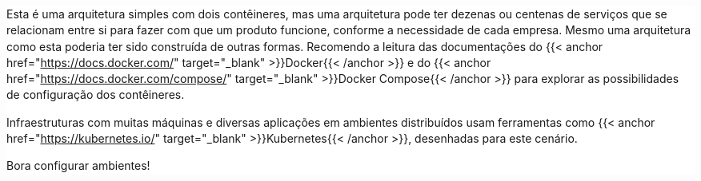 Esta é uma arquitetura simples com dois contêineres, mas uma arquitetura pode ter dezenas ou centenas de serviços que se relacionam entre si para fazer com que um produto funcione, conforme a necessidade de cada empresa. Mesmo uma arquitetura como esta poderia ter sido construída de outras formas. Recomendo a leitura das documentações do {{< anchor href="https://docs.docker.com/" target="_blank" >}}Docker{{< /anchor >}} e do {{< anchor href="https://docs.docker.com/compose/" target="_blank" >}}Docker Compose{{< /anchor >}} para explorar as possibilidades de configuração dos contêineres.

Infraestruturas com muitas máquinas e diversas aplicações em ambientes distribuídos usam ferramentas como {{< anchor href="https://kubernetes.io/" target="_blank" >}}Kubernetes{{< /anchor >}}, desenhadas para este cenário.

Bora configurar ambientes!
